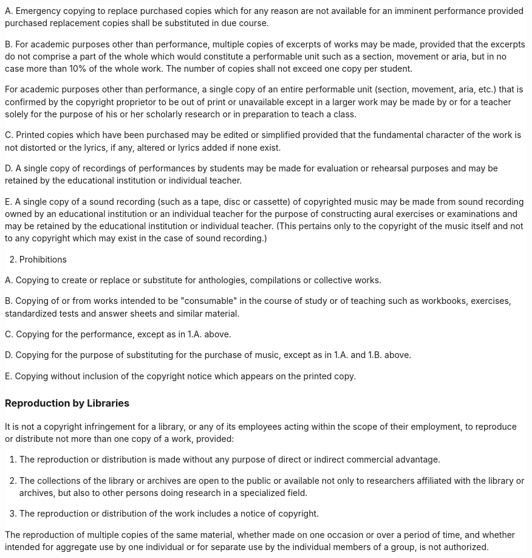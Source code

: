   A.  Emergency copying to replace purchased copies which for any reason are not available for an imminent performance provided purchased replacement copies shall be substituted in due course.

  B.  For academic purposes other than performance, multiple copies of excerpts of works may be made, provided that the excerpts do not comprise a part of the whole which would constitute a performable unit such as a section, movement or aria, but in no case more than 10% of the whole work.  The number of copies shall not exceed one copy per student.

  For academic purposes other than performance, a single copy of an entire performable unit (section, movement, aria, etc.) that is confirmed by the copyright proprietor to be out of print or unavailable except in a larger work may be made by or for a teacher solely for the purpose of his or her scholarly research or in preparation to teach a class.

  C.  Printed copies which have been purchased may be edited or simplified provided that the fundamental character of the work is not distorted or the lyrics, if any, altered or lyrics added if none exist.

  D.  A single copy of recordings of performances by students may be made for evaluation or rehearsal purposes and may be retained by the educational institution or individual teacher.

  E.  A single copy of a sound recording (such as a tape, disc or cassette) of copyrighted music may be made from sound recording owned by an educational institution or an individual teacher for the purpose of constructing aural exercises or examinations and may be retained by the educational institution or individual teacher.  (This pertains only to the copyright of the music itself and not to any copyright which may exist in the case of sound recording.)

2.  Prohibitions

  A.  Copying to create or replace or substitute for anthologies, compilations or collective works.

  B.  Copying of or from works intended to be "consumable" in the course of study or of teaching such as workbooks, exercises, standardized tests and answer sheets and similar material.

  C.  Copying for the performance, except as in 1.A. above.

  D.  Copying for the purpose of substituting for the purchase of music, except as in 1.A. and 1.B. above.

  E.  Copying without inclusion of the copyright notice which appears on the printed copy.

### Reproduction by Libraries

It is not a copyright infringement for a library, or any of its employees acting within the scope of their employment, to reproduce or distribute not more than one copy of a work, provided:

1.  The reproduction or distribution is made without any purpose of direct or indirect commercial advantage.

2.  The collections of the library or archives are open to the public or available not only to researchers affiliated with the library or archives, but also to other persons doing research in a specialized field.

3.  The reproduction or distribution of the work includes a notice of copyright.

The reproduction of multiple copies of the same material, whether made on one occasion or over a period of time, and whether intended for aggregate use by one individual or for separate use by the individual members of a group, is not authorized.
